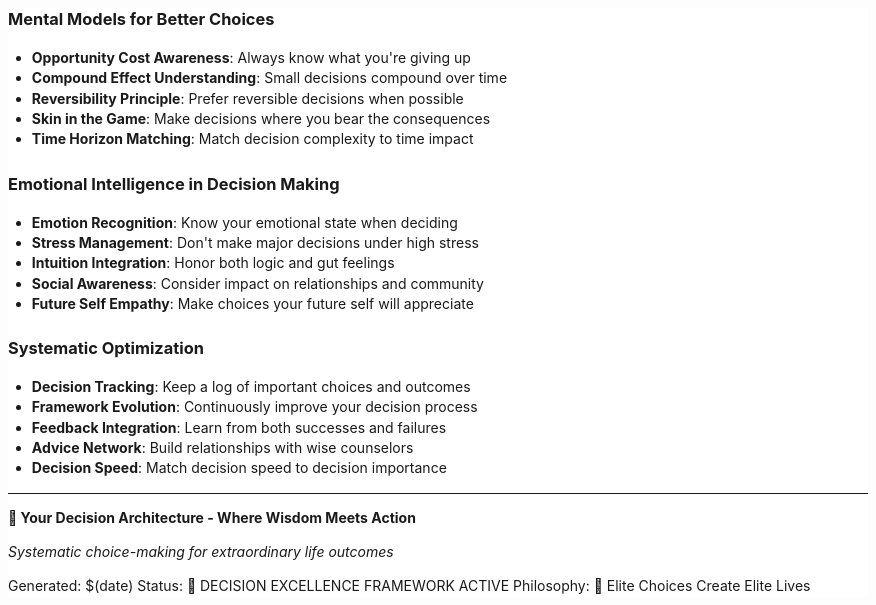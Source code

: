 ### **Mental Models for Better Choices**
- **Opportunity Cost Awareness**: Always know what you're giving up
- **Compound Effect Understanding**: Small decisions compound over time
- **Reversibility Principle**: Prefer reversible decisions when possible
- **Skin in the Game**: Make decisions where you bear the consequences
- **Time Horizon Matching**: Match decision complexity to time impact

### **Emotional Intelligence in Decision Making**
- **Emotion Recognition**: Know your emotional state when deciding
- **Stress Management**: Don't make major decisions under high stress
- **Intuition Integration**: Honor both logic and gut feelings
- **Social Awareness**: Consider impact on relationships and community
- **Future Self Empathy**: Make choices your future self will appreciate

### **Systematic Optimization**
- **Decision Tracking**: Keep a log of important choices and outcomes
- **Framework Evolution**: Continuously improve your decision process
- **Feedback Integration**: Learn from both successes and failures
- **Advice Network**: Build relationships with wise counselors
- **Decision Speed**: Match decision speed to decision importance

---

**🧠 Your Decision Architecture - Where Wisdom Meets Action**

*Systematic choice-making for extraordinary life outcomes*

Generated: $(date)
Status: 🧠 DECISION EXCELLENCE FRAMEWORK ACTIVE
Philosophy: 🎯 Elite Choices Create Elite Lives